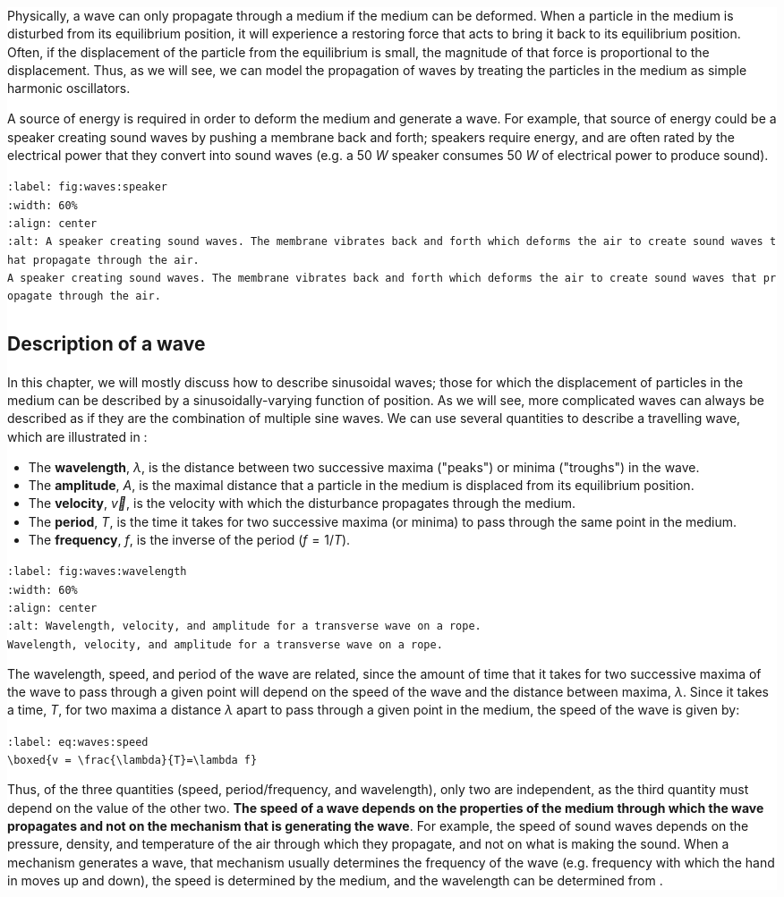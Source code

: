 

Physically, a wave can only propagate through a medium if the medium can be deformed. When a particle in the medium is disturbed from its equilibrium position, it will experience a restoring force that acts to bring it back to its equilibrium position. Often, if the displacement of the particle from the equilibrium is small, the magnitude of that force is proportional to the displacement. Thus, as we will see, we can model the propagation of waves by treating the particles in the medium as simple harmonic oscillators.

A source of energy is required in order to deform the medium and generate a wave. For example, that source of energy could be a speaker creating sound waves by pushing a membrane back and forth; speakers require energy, and are often rated by the electrical power that they convert into sound waves (e.g. a $\SI{50}{W}$ speaker consumes $\SI{50}{W}$ of electrical power to produce sound).

```{figure} figures/Waves/speaker.png
:label: fig:waves:speaker
:width: 60%
:align: center
:alt: A speaker creating sound waves. The membrane vibrates back and forth which deforms the air to create sound waves that propagate through the air.
A speaker creating sound waves. The membrane vibrates back and forth which deforms the air to create sound waves that propagate through the air.
```


## Description of a wave
In this chapter, we will mostly discuss how to describe sinusoidal waves; those for which the displacement of particles in the medium can be described by a sinusoidally-varying function of position. As we will see, more complicated waves can always be described as if they are the combination of multiple sine waves. We can use several quantities to describe a travelling wave, which are illustrated in [](#fig:waves:wavelength):
* The **wavelength**, $\lambda$, is the distance between two  successive maxima ("peaks") or minima ("troughs") in the wave.
* The **amplitude**, $A$, is the maximal distance that a particle in the medium is displaced from its equilibrium position.
* The **velocity**, $\vec v$, is the velocity with which the disturbance propagates through the medium.
* The **period**, $T$, is the time it takes for two successive maxima (or minima) to pass through the same point in the medium.
* The **frequency**, $f$, is the inverse of the period ($f=1/T$).

```{figure} figures/Waves/wavelength.png
:label: fig:waves:wavelength
:width: 60%
:align: center
:alt: Wavelength, velocity, and amplitude for a transverse wave on a rope.
Wavelength, velocity, and amplitude for a transverse wave on a rope.
```
The wavelength, speed, and period of the wave are related, since the amount of time that it takes for two successive maxima of the wave to pass through a given point will depend on the speed of the wave and the distance between maxima, $\lambda$. Since it takes a time, $T$, for two maxima a distance $\lambda$ apart to pass through a given point in the medium, the speed of the wave is given by:
```{math}
:label: eq:waves:speed
\boxed{v = \frac{\lambda}{T}=\lambda f}
```
Thus, of the three quantities (speed, period/frequency, and wavelength), only two are independent, as the third quantity must depend on the value of the other two. **The speed of a wave depends on the properties of the medium through which the wave propagates and not on the mechanism that is generating the wave**. For example, the speed of sound waves depends on the pressure, density, and temperature of the air through which they propagate, and not on what is making the sound. When a mechanism generates a wave, that mechanism usually determines the frequency of the wave (e.g. frequency with which the hand in [](#fig:waves:wavelength) moves up and down), the speed is determined by the medium, and the wavelength can be determined from [](#eq:waves:speed).
